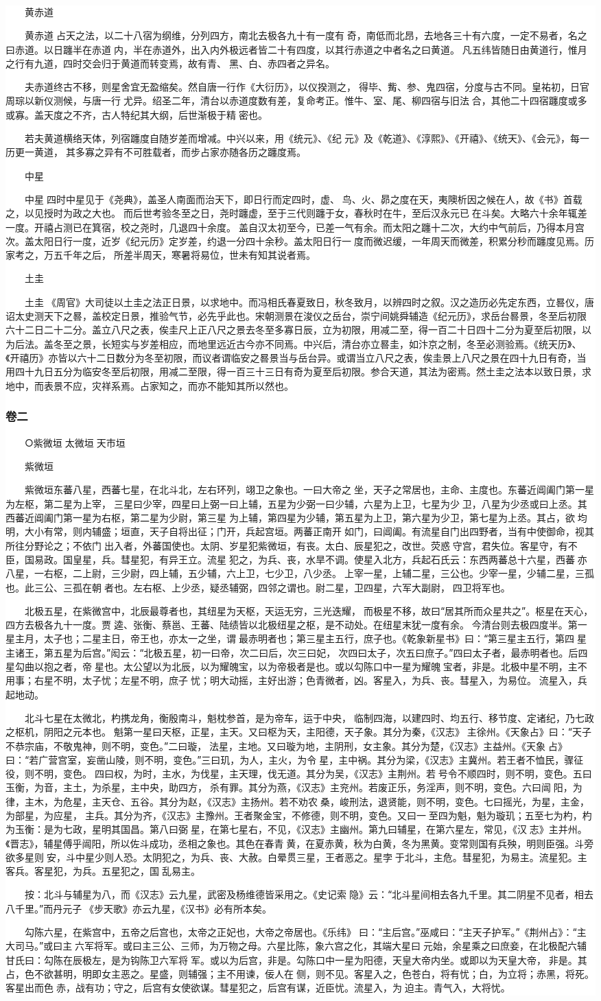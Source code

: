 　　黄赤道

　　黄赤道 占天之法，以二十八宿为纲维，分列四方，南北去极各九十有一度有 奇，南低而北昂，去地各三十有六度，一定不易者，名之曰赤道。以日躔半在赤道 内，半在赤道外，出入内外极远者皆二十有四度，以其行赤道之中者名之曰黄道。 凡五纬皆随日由黄道行，惟月之行有九道，四时交会归于黄道而转变焉，故有青、 黑、白、赤四者之异名。

　　夫赤道终古不移，则星舍宜无盈缩矣。然自唐一行作《大衍历》，以仪揆测之， 得毕、觜、参、鬼四宿，分度与古不同。皇祐初，日官周琮以新仪测候，与唐一行 尤异。绍圣二年，清台以赤道度数有差，复命考正。惟牛、室、尾、柳四宿与旧法 合，其他二十四宿躔度或多或寡。盖天度之不齐，古人特纪其大纲，后世渐极于精 密也。

　　若夫黄道横络天体，列宿躔度自随岁差而增减。中兴以来，用《统元》、《纪 元》及《乾道》、《淳熙》、《开禧》、《统天》、《会元》，每一历更一黄道， 其多寡之异有不可胜载者，而步占家亦随各历之躔度焉。

　　中星

　　中星 四时中星见于《尧典》，盖圣人南面而治天下，即日行而定四时，虚、 鸟、火、昴之度在天，夷隩析因之候在人，故《书》首载之，以见授时为政之大也。 而后世考验冬至之日，尧时躔虚，至于三代则躔于女，春秋时在牛，至后汉永元已 在斗矣。大略六十余年辄差一度。开禧占测已在箕宿，校之尧时，几退四十余度。 盖自汉太初至今，已差一气有余。而太阳之躔十二次，大约中气前后，乃得本月宫 次。盖太阳日行一度，近岁《纪元历》定岁差，约退一分四十余秒。盖太阳日行一 度而微迟缓，一年周天而微差，积累分秒而躔度见焉。历家考之，万五千年之后， 所差半周天，寒暑将易位，世未有知其说者焉。

　　土圭

　　土圭 《周官》大司徒以土圭之法正日景，以求地中。而冯相氏春夏致日，秋冬致月，以辨四时之叙。汉之造历必先定东西，立晷仪，唐诏太史测天下之晷，盖校定日景，推验气节，必先乎此也。宋朝测景在浚仪之岳台，崇宁间姚舜辅造《纪元历》，求岳台晷景，冬至后初限六十二日二十二分。盖立八尺之表，俟圭尺上正八尺之景去冬至多寡日辰，立为初限，用减二至，得一百二十日四十二分为夏至后初限，以为后法。盖冬至之景，长短实与岁差相应，而地里远近古今亦不同焉。中兴后，清台亦立晷圭，如汴京之制，冬至必测验焉。《统天历》、《开禧历》亦皆以六十二日数分为冬至初限，而议者谓临安之晷景当与岳台异。或谓当立八尺之表，俟圭景上八尺之景在四十九日有奇，当用四十九日五分为临安冬至后初限，用减二至限，得一百三十三日有奇为夏至后初限。参合天道，其法为密焉。然土圭之法本以致日景，求地中，而表景不应，灾祥系焉。占家知之，而亦不能知其所以然也。





### 卷二

　　○紫微垣 太微垣 天市垣

　　紫微垣

　　紫微垣东蕃八星，西蕃七星，在北斗北，左右环列，翊卫之象也。一曰大帝之 坐，天子之常居也，主命、主度也。东蕃近阊阖门第一星为左枢，第二星为上宰， 三星曰少宰，四星曰上弼一曰上辅，五星为少弼一曰少辅，六星为上卫，七星为少 卫，八星为少丞或曰上丞。其西蕃近阊阖门第一星为右枢，第二星为少尉，第三星 为上辅，第四星为少辅，第五星为上卫，第六星为少卫，第七星为上丞。其占，欲 均明，大小有常，则内辅盛；垣直，天子自将出征；门开，兵起宫垣。两蕃正南开 如门，曰阊阖。有流星自门出四野者，当有中使御命，视其所往分野论之；不依门 出入者，外蕃国使也。太阴、岁星犯紫微垣，有丧。太白、辰星犯之，改世。荧惑 守宫，君失位。客星守，有不臣，国易政。国皇星，兵。彗星犯，有异王立。流星 犯之，为兵、丧，水旱不调。使星入北方，兵起石氏云：东西两蕃总十六星，西蕃 亦八星，一右枢，二上尉，三少尉，四上辅，五少辅，六上卫，七少卫，八少丞。 上宰一星，上辅二星，三公也。少宰一星，少辅二星，三孤也。此三公、三孤在朝 者也。左右枢、上少丞，疑丞辅弼，四邻之谓也。尉二星，卫四星，六军大副尉， 四卫将军也。

　　北极五星，在紫微宫中，北辰最尊者也，其纽星为天枢，天运无穷，三光迭耀， 而极星不移，故曰“居其所而众星共之”。枢星在天心，四方去极各九十一度。贾 逵、张衡、蔡邕、王蕃、陆绩皆以北极纽星之枢，是不动处。在纽星末犹一度有余。 今清台则去极四度半。第一星主月，太子也；二星主日，帝王也，亦太一之坐，谓 最赤明者也；第三星主五行，庶子也。《乾象新星书》曰：“第三星主五行，第四 星主诸王，第五星为后宫。”闳云：“北极五星，初一曰帝，次二曰后，次三曰妃， 次四曰太子，次五曰庶子。”四曰太子者，最赤明者也。后四星勾曲以抱之者，帝 星也。太公望以为北辰，以为耀魄宝，以为帝极者是也。或以勾陈口中一星为耀魄 宝者，非是。北极中星不明，主不用事；右星不明，太子忧；左星不明，庶子 忧；明大动摇，主好出游；色青微者，凶。客星入，为兵、丧。彗星入，为易位。 流星入，兵起地动。

　　北斗七星在太微北，杓携龙角，衡殷南斗，魁枕参首，是为帝车，运于中央， 临制四海，以建四时、均五行、移节度、定诸纪，乃七政之枢机，阴阳之元本也。 魁第一星曰天枢，正星，主天。又曰枢为天，主阳德，天子象。其分为秦，《汉志》 主徐州。《天象占》曰：“天子不恭宗庙，不敬鬼神，则不明，变色。”二曰璇， 法星，主地。又曰璇为地，主阴刑，女主象。其分为楚，《汉志》主益州。《天象 占》曰：“若广营宫室，妄凿山陵，则不明，变色。”三曰玑，为人，主火，为令 星，主中祸。其分为梁，《汉志》主冀州。若王者不恤民，骤征役，则不明，变色。 四曰权，为时，主水，为伐星，主天理，伐无道。其分为吴，《汉志》主荆州。若 号令不顺四时，则不明，变色。五曰玉衡，为音，主土，为杀星，主中央，助四方， 杀有罪。其分为燕，《汉志》主兖州。若废正乐，务淫声，则不明，变色。六曰闿 阳，为律，主木，为危星，主天仓、五谷。其分为赵，《汉志》主扬州。若不劝农 桑，峻刑法，退贤能，则不明，变色。七曰摇光，为星，主金，为部星，为应星， 主兵。其分为齐，《汉志》主豫州。王者聚金宝，不修德，则不明，变色。又曰一 至四为魁，魁为璇玑；五至七为杓，杓为玉衡：是为七政，星明其国昌。第八曰弼 星，在第七星右，不见，《汉志》主幽州。第九曰辅星，在第六星左，常见，《汉 志》主并州。《晋志》，辅星傅乎闿阳，所以佐斗成功，丞相之象也。其色在春青 黄，在夏赤黄，秋为白黄，冬为黑黄。变常则国有兵殃，明则臣强。斗旁欲多星则 安，斗中星少则人恐。太阴犯之，为兵、丧、大赦。白晕贯三星，王者恶之。星孛 于北斗，主危。彗星犯，为易主。流星犯。主客兵。客星犯，为兵。五星犯之，国 乱易主。

　　按：北斗与辅星为八，而《汉志》云九星，武密及杨维德皆采用之。《史记索 隐》云：“北斗星间相去各九千里。其二阴星不见者，相去八千里。”而丹元子 《步天歌》亦云九星，《汉书》必有所本矣。

　　勾陈六星，在紫宫中，五帝之后宫也，太帝之正妃也，大帝之帝居也。《乐纬》 曰：“主后宫。”巫咸曰：“主天子护军。”《荆州占》：“主大司马。”或曰主 六军将军。或曰主三公、三师，为万物之母。六星比陈，象六宫之化，其端大星曰 元始，余星乘之曰庶妾，在北极配六辅甘氏曰：勾陈在辰极左，是为钩陈卫六军将 军。或以为后宫，非是。勾陈口中一星为阳德，天皇大帝内坐。或即以为天皇大帝， 非是。其占，色不欲甚明，明即女主恶之。星盛，则辅强；主不用谏，佞人在 侧，则不见。客星入之，色苍白，将有忧；白，为立将；赤黑，将死。客星出而色 赤，战有功；守之，后宫有女使欲谋。彗星犯之，后宫有谋，近臣忧。流星入，为 迫主。青气入，大将忧。
